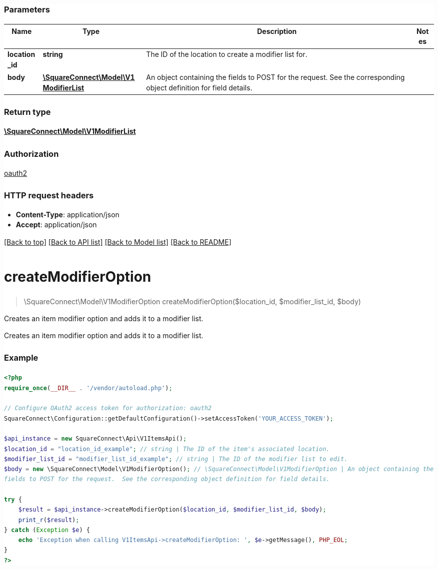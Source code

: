 ### Parameters

Name | Type | Description  | Notes
------------- | ------------- | ------------- | -------------
 **location_id** | **string**| The ID of the location to create a modifier list for. |
 **body** | [**\SquareConnect\Model\V1ModifierList**](../Model/V1ModifierList.md)| An object containing the fields to POST for the request.  See the corresponding object definition for field details. |

### Return type

[**\SquareConnect\Model\V1ModifierList**](../Model/V1ModifierList.md)

### Authorization

[oauth2](../../README.md#oauth2)

### HTTP request headers

 - **Content-Type**: application/json
 - **Accept**: application/json

[[Back to top]](#) [[Back to API list]](../../README.md#documentation-for-api-endpoints) [[Back to Model list]](../../README.md#documentation-for-models) [[Back to README]](../../README.md)

# **createModifierOption**
> \SquareConnect\Model\V1ModifierOption createModifierOption($location_id, $modifier_list_id, $body)

Creates an item modifier option and adds it to a modifier list.

Creates an item modifier option and adds it to a modifier list.

### Example
```php
<?php
require_once(__DIR__ . '/vendor/autoload.php');

// Configure OAuth2 access token for authorization: oauth2
SquareConnect\Configuration::getDefaultConfiguration()->setAccessToken('YOUR_ACCESS_TOKEN');

$api_instance = new SquareConnect\Api\V1ItemsApi();
$location_id = "location_id_example"; // string | The ID of the item's associated location.
$modifier_list_id = "modifier_list_id_example"; // string | The ID of the modifier list to edit.
$body = new \SquareConnect\Model\V1ModifierOption(); // \SquareConnect\Model\V1ModifierOption | An object containing the fields to POST for the request.  See the corresponding object definition for field details.

try {
    $result = $api_instance->createModifierOption($location_id, $modifier_list_id, $body);
    print_r($result);
} catch (Exception $e) {
    echo 'Exception when calling V1ItemsApi->createModifierOption: ', $e->getMessage(), PHP_EOL;
}
?>
```
